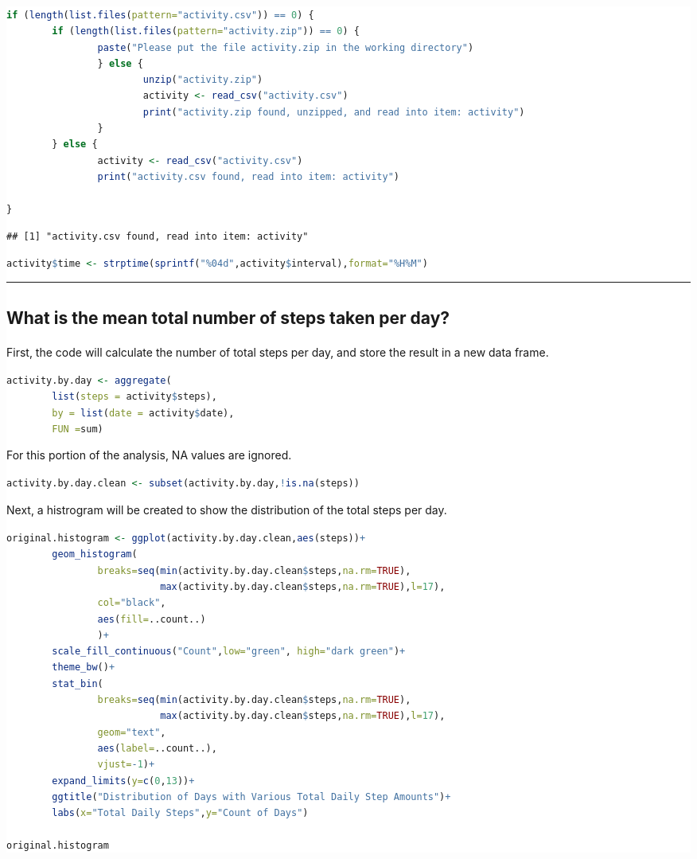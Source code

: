 
```r
if (length(list.files(pattern="activity.csv")) == 0) {
        if (length(list.files(pattern="activity.zip")) == 0) {
                paste("Please put the file activity.zip in the working directory")
                } else {
                        unzip("activity.zip")
                        activity <- read_csv("activity.csv")
                        print("activity.zip found, unzipped, and read into item: activity")
                }
        } else {
                activity <- read_csv("activity.csv")        
                print("activity.csv found, read into item: activity")
                        
}
```

```
## [1] "activity.csv found, read into item: activity"
```

```r
activity$time <- strptime(sprintf("%04d",activity$interval),format="%H%M")
```
***
## What is the mean total number of steps taken per day?

First, the code will calculate the number of total steps per day, and store the 
result in a new data frame.


```r
activity.by.day <- aggregate(
        list(steps = activity$steps),
        by = list(date = activity$date),
        FUN =sum)
```

For this portion of the analysis, NA values are ignored.


```r
activity.by.day.clean <- subset(activity.by.day,!is.na(steps))
```

Next, a histrogram will be created to show the distribution of the total steps
per day.


```r
original.histogram <- ggplot(activity.by.day.clean,aes(steps))+
        geom_histogram(
                breaks=seq(min(activity.by.day.clean$steps,na.rm=TRUE),
                           max(activity.by.day.clean$steps,na.rm=TRUE),l=17),
                col="black",
                aes(fill=..count..)
                )+
        scale_fill_continuous("Count",low="green", high="dark green")+
        theme_bw()+
        stat_bin(
                breaks=seq(min(activity.by.day.clean$steps,na.rm=TRUE),
                           max(activity.by.day.clean$steps,na.rm=TRUE),l=17),
                geom="text", 
                aes(label=..count..), 
                vjust=-1)+
        expand_limits(y=c(0,13))+
        ggtitle("Distribution of Days with Various Total Daily Step Amounts")+
        labs(x="Total Daily Steps",y="Count of Days")

original.histogram
```